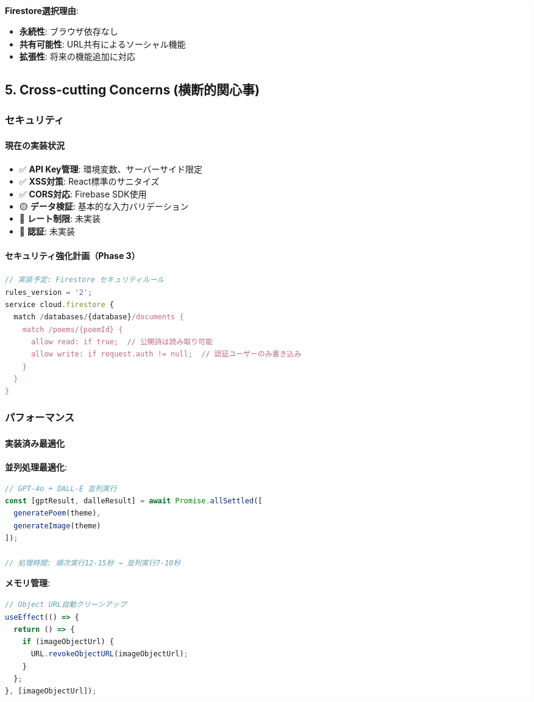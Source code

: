 **Firestore選択理由**:
- **永続性**: ブラウザ依存なし
- **共有可能性**: URL共有によるソーシャル機能
- **拡張性**: 将来の機能追加に対応

## 5. Cross-cutting Concerns (横断的関心事)

### セキュリティ

#### 現在の実装状況
- ✅ **API Key管理**: 環境変数、サーバーサイド限定
- ✅ **XSS対策**: React標準のサニタイズ
- ✅ **CORS対応**: Firebase SDK使用
- 🟡 **データ検証**: 基本的な入力バリデーション
- 🔴 **レート制限**: 未実装
- 🔴 **認証**: 未実装

#### セキュリティ強化計画（Phase 3）
```javascript
// 実装予定: Firestore セキュリティルール
rules_version = '2';
service cloud.firestore {
  match /databases/{database}/documents {
    match /poems/{poemId} {
      allow read: if true;  // 公開詩は読み取り可能
      allow write: if request.auth != null;  // 認証ユーザーのみ書き込み
    }
  }
}
```

### パフォーマンス

#### 実装済み最適化

**並列処理最適化**:
```javascript
// GPT-4o + DALL-E 並列実行
const [gptResult, dalleResult] = await Promise.allSettled([
  generatePoem(theme),
  generateImage(theme)
]);

// 処理時間: 順次実行12-15秒 → 並列実行7-10秒
```

**メモリ管理**:
```javascript
// Object URL自動クリーンアップ
useEffect(() => {
  return () => {
    if (imageObjectUrl) {
      URL.revokeObjectURL(imageObjectUrl);
    }
  };
}, [imageObjectUrl]);
```
